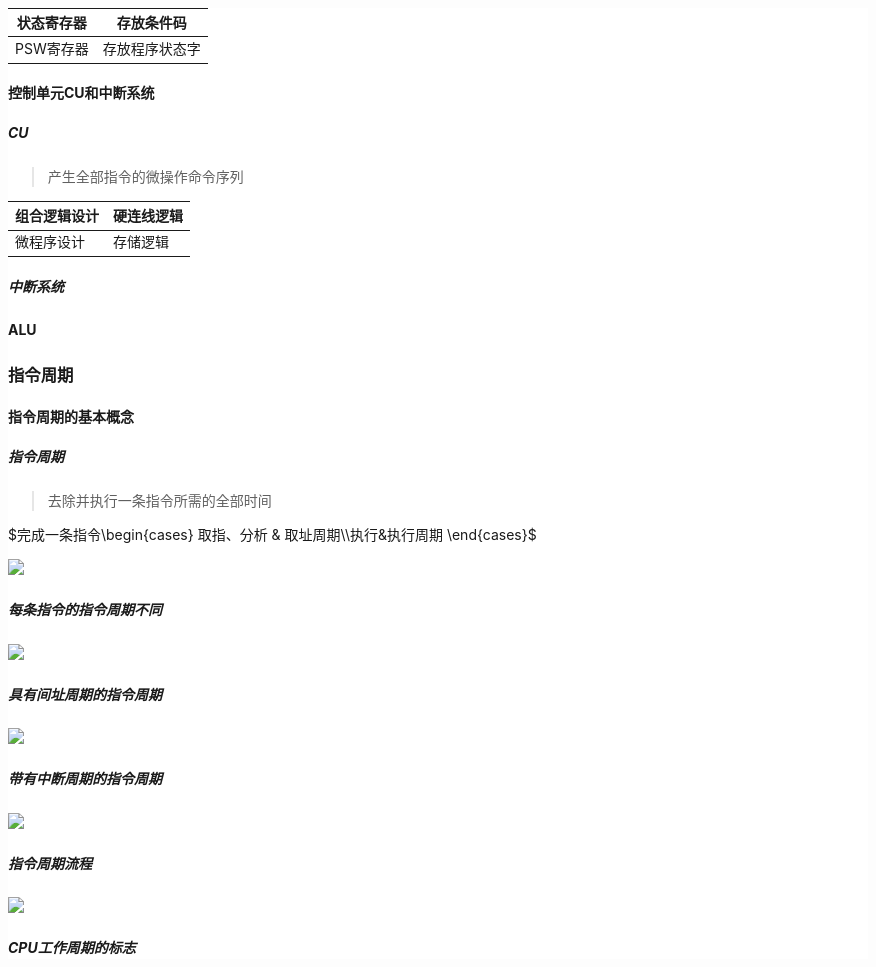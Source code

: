 |状态寄存器|存放条件码|
|-|-|
|PSW寄存器|存放程序状态字|

#### 控制单元CU和中断系统

##### CU

> 产生全部指令的微操作命令序列

|组合逻辑设计|硬连线逻辑|
|-|-|
|微程序设计|存储逻辑|

##### 中断系统

#### ALU

### 指令周期

#### 指令周期的基本概念

##### 指令周期

>去除并执行一条指令所需的全部时间

$完成一条指令\begin{cases}
  取指、分析 & 取址周期\\执行&执行周期
\end{cases}$

![](指令周期基本概念.png)

##### 每条指令的指令周期不同

![](指令周期不同.png)

##### 具有间址周期的指令周期

![](间址周期.png)

##### 带有中断周期的指令周期

![](中断周期.png)

##### 指令周期流程

![](指令周期的流程.png)

##### CPU工作周期的标志
